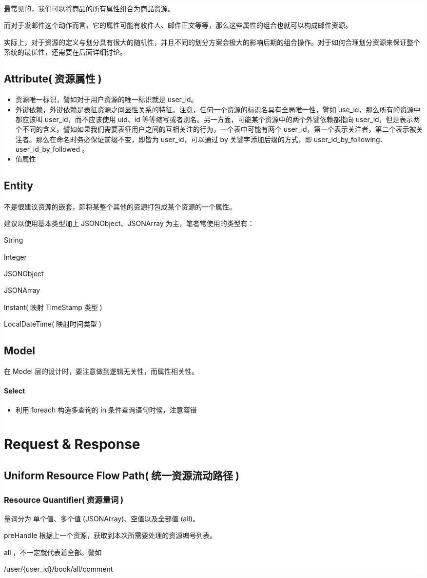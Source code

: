 最常见的，我们可以将商品的所有属性组合为商品资源。

而对于发邮件这个动作而言，它的属性可能有收件人、邮件正文等等，那么这些属性的组合也就可以构成邮件资源。

实际上，对于资源的定义与划分具有很大的随机性，并且不同的划分方案会极大的影响后期的组合操作。对于如何合理划分资源来保证整个系统的最优性，还需要在后面详细讨论。

## Attribute( 资源属性 )

- 资源唯一标识，譬如对于用户资源的唯一标识就是 user_id。
- 外键依赖，外键依赖是表征资源之间显性关系的特征。注意，任何一个资源的标识名具有全局唯一性，譬如 use_id，那么所有的资源中都应该叫 user_id，而不应该使用 uid、id 等等缩写或者别名。另一方面，可能某个资源中的两个外键依赖都指向 user_id，但是表示两个不同的含义。譬如如果我们需要表征用户之间的互相关注的行为，一个表中可能有两个 user_id，第一个表示关注者，第二个表示被关注者。那么在命名时务必保证前缀不变，即皆为 user_id，可以通过 by 关键字添加后缀的方式，即 user_id_by_following、user_id_by_followed 。
- 值属性

## Entity

不是很建议资源的嵌套，即将某整个其他的资源打包成某个资源的一个属性。

建议以使用基本类型加上 JSONObject、JSONArray 为主，笔者常使用的类型有：

String

Integer

JSONObject

JSONArray

Instant( 映射 TimeStamp 类型 )

LocalDateTime( 映射时间类型 )

## Model

在 Model 层的设计时，要注意做到逻辑无关性，而属性相关性。

#### Select

- 利用 foreach 构造多查询的 in 条件查询语句时候，注意容错

# Request & Response

>

## Uniform Resource Flow Path( 统一资源流动路径 )

### Resource Quantifier( 资源量词 )

量词分为 单个值、多个值 (JSONArray)、空值以及全部值 (all)。

preHandle 根据上一个资源，获取到本次所需要处理的资源编号列表。

all ，不一定就代表着全部。譬如

/user/{user_id}/book/all/comment
